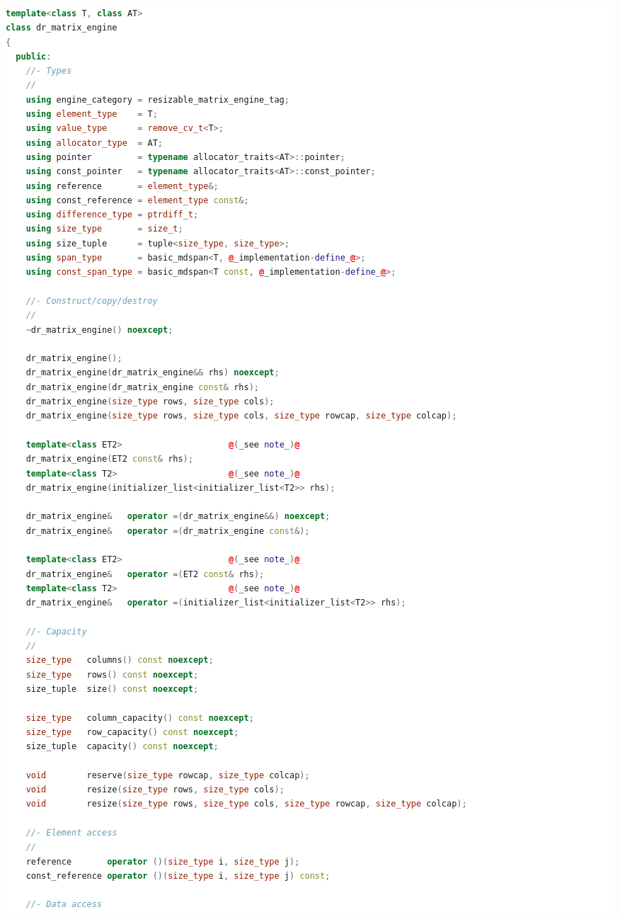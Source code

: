 ~~~~c++
template<class T, class AT>
class dr_matrix_engine
{
  public:
    //- Types
    //
    using engine_category = resizable_matrix_engine_tag;
    using element_type    = T;
    using value_type      = remove_cv_t<T>;
    using allocator_type  = AT;
    using pointer         = typename allocator_traits<AT>::pointer;
    using const_pointer   = typename allocator_traits<AT>::const_pointer;
    using reference       = element_type&;
    using const_reference = element_type const&;
    using difference_type = ptrdiff_t;
    using size_type       = size_t;
    using size_tuple      = tuple<size_type, size_type>;
    using span_type       = basic_mdspan<T, @_implementation-define_@>;
    using const_span_type = basic_mdspan<T const, @_implementation-define_@>;

    //- Construct/copy/destroy
    //
    ~dr_matrix_engine() noexcept;

    dr_matrix_engine();
    dr_matrix_engine(dr_matrix_engine&& rhs) noexcept;
    dr_matrix_engine(dr_matrix_engine const& rhs);
    dr_matrix_engine(size_type rows, size_type cols);
    dr_matrix_engine(size_type rows, size_type cols, size_type rowcap, size_type colcap);

    template<class ET2>                     @(_see note_)@
    dr_matrix_engine(ET2 const& rhs);
    template<class T2>                      @(_see note_)@
    dr_matrix_engine(initializer_list<initializer_list<T2>> rhs);

    dr_matrix_engine&   operator =(dr_matrix_engine&&) noexcept;
    dr_matrix_engine&   operator =(dr_matrix_engine const&);

    template<class ET2>                     @(_see note_)@
    dr_matrix_engine&   operator =(ET2 const& rhs);
    template<class T2>                      @(_see note_)@
    dr_matrix_engine&   operator =(initializer_list<initializer_list<T2>> rhs);

    //- Capacity
    //
    size_type   columns() const noexcept;
    size_type   rows() const noexcept;
    size_tuple  size() const noexcept;

    size_type   column_capacity() const noexcept;
    size_type   row_capacity() const noexcept;
    size_tuple  capacity() const noexcept;

    void        reserve(size_type rowcap, size_type colcap);
    void        resize(size_type rows, size_type cols);
    void        resize(size_type rows, size_type cols, size_type rowcap, size_type colcap);

    //- Element access
    //
    reference       operator ()(size_type i, size_type j);
    const_reference operator ()(size_type i, size_type j) const;

    //- Data access
~~~~